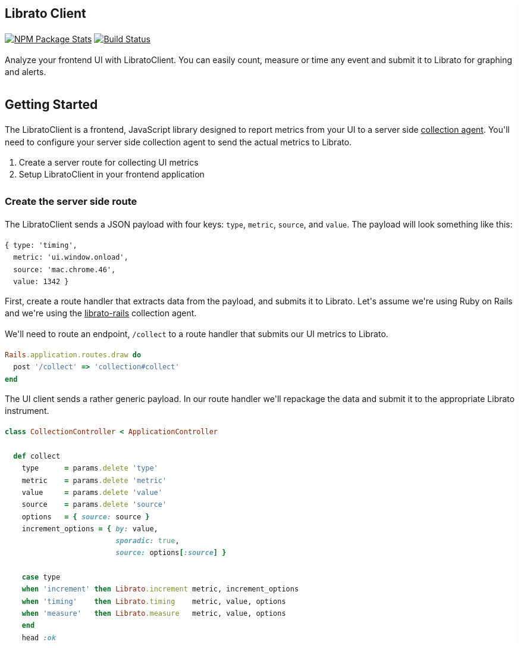 ## Librato Client

[![NPM Package Stats](https://nodei.co/npm/librato-client.png)](https://www.npmjs.org/package/librato-client) [![Build Status](https://travis-ci.org/luk3thomas/librato-client.svg)](https://travis-ci.org/luk3thomas/librato-client)

Analyze your frontend UI with LibratoClient. You can easily count, measure or
time any event and submit it to Librato for graphing and alerts.

## Getting Started

The LibratoClient is a frontend, JavaScript library designed to report metrics
from your UI to a server side [collection
agent](https://www.librato.com/product/collection-agents). You'll need to
configure your server side collection agent to send the actual metrics to
Librato.

1. Create a server route for collecting UI metrics
2. Setup LibratoClient in your frontend application

### Create the server side route

The LibratoClient sends a JSON payload with four keys: `type`, `metric`,
`source`, and `value`. The payload will look something like this:

```
{ type: 'timing',
  metric: 'ui.window.onload',
  source: 'mac.chrome.46',
  value: 1342 }
```

First, create a route handler that extracts data from the payload, and submits
it to Librato.  Let's assume we're using Ruby on Rails and we're using the
[librato-rails](http://github.com/librato/librato-rails) collection agent.

We'll need to route an endpoint, `/collect` to a route handler that submits
our UI metrics to Librato.

```ruby
Rails.application.routes.draw do
  post '/collect' => 'collection#collect'
end
```

The UI client sends a rather generic payload. In our route handler we'll
repackage the data and submit it to the appropriate Librato instrument.

```ruby
class CollectionController < ApplicationController

  def collect
    type      = params.delete 'type'
    metric    = params.delete 'metric'
    value     = params.delete 'value'
    source    = params.delete 'source'
    options   = { source: source }
    increment_options = { by: value,
                          sporadic: true,
                          source: options[:source] }

    case type
    when 'increment' then Librato.increment metric, increment_options
    when 'timing'    then Librato.timing    metric, value, options
    when 'measure'   then Librato.measure   metric, value, options
    end
    head :ok
```